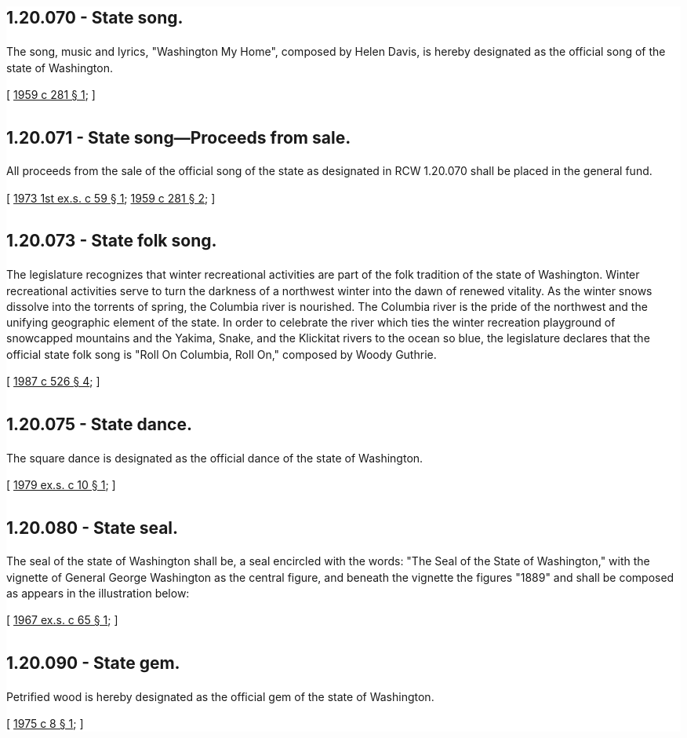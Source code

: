 ## 1.20.070 - State song.
The song, music and lyrics, "Washington My Home", composed by Helen Davis, is hereby designated as the official song of the state of Washington.

\[ [1959 c 281 § 1](http://leg.wa.gov/CodeReviser/documents/sessionlaw/1959c281.pdf?cite=1959%20c%20281%20§%201); \]

## 1.20.071 - State song—Proceeds from sale.
All proceeds from the sale of the official song of the state as designated in RCW 1.20.070 shall be placed in the general fund.

\[ [1973 1st ex.s. c 59 § 1](http://leg.wa.gov/CodeReviser/documents/sessionlaw/1973ex1c59.pdf?cite=1973%201st%20ex.s.%20c%2059%20§%201); [1959 c 281 § 2](http://leg.wa.gov/CodeReviser/documents/sessionlaw/1959c281.pdf?cite=1959%20c%20281%20§%202); \]

## 1.20.073 - State folk song.
The legislature recognizes that winter recreational activities are part of the folk tradition of the state of Washington. Winter recreational activities serve to turn the darkness of a northwest winter into the dawn of renewed vitality. As the winter snows dissolve into the torrents of spring, the Columbia river is nourished. The Columbia river is the pride of the northwest and the unifying geographic element of the state. In order to celebrate the river which ties the winter recreation playground of snowcapped mountains and the Yakima, Snake, and the Klickitat rivers to the ocean so blue, the legislature declares that the official state folk song is "Roll On Columbia, Roll On," composed by Woody Guthrie.

\[ [1987 c 526 § 4](http://leg.wa.gov/CodeReviser/documents/sessionlaw/1987c526.pdf?cite=1987%20c%20526%20§%204); \]

## 1.20.075 - State dance.
The square dance is designated as the official dance of the state of Washington.

\[ [1979 ex.s. c 10 § 1](http://leg.wa.gov/CodeReviser/documents/sessionlaw/1979ex1c10.pdf?cite=1979%20ex.s.%20c%2010%20§%201); \]

## 1.20.080 - State seal.
The seal of the state of Washington shall be, a seal encircled with the words: "The Seal of the State of Washington," with the vignette of General George Washington as the central figure, and beneath the vignette the figures "1889" and shall be composed as appears in the illustration below:





\[ [1967 ex.s. c 65 § 1](http://leg.wa.gov/CodeReviser/documents/sessionlaw/1967ex1c65.pdf?cite=1967%20ex.s.%20c%2065%20§%201); \]

## 1.20.090 - State gem.
Petrified wood is hereby designated as the official gem of the state of Washington.

\[ [1975 c 8 § 1](http://leg.wa.gov/CodeReviser/documents/sessionlaw/1975c8.pdf?cite=1975%20c%208%20§%201); \]
